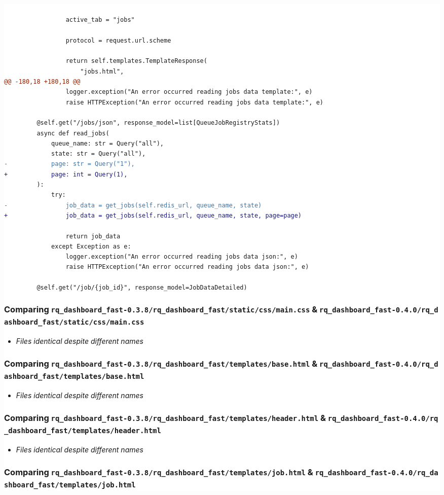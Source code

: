 ```diff
 
                 active_tab = "jobs"
 
                 protocol = request.url.scheme
 
                 return self.templates.TemplateResponse(
                     "jobs.html",
@@ -180,18 +180,18 @@
                 logger.exception("An error occurred reading jobs data template:", e)
                 raise HTTPException("An error occurred reading jobs data template:", e)
 
         @self.get("/jobs/json", response_model=list[QueueJobRegistryStats])
         async def read_jobs(
             queue_name: str = Query("all"),
             state: str = Query("all"),
-            page: str = Query("1"),
+            page: int = Query(1),
         ):
             try:
-                job_data = get_jobs(self.redis_url, queue_name, state)
+                job_data = get_jobs(self.redis_url, queue_name, state, page=page)
 
                 return job_data
             except Exception as e:
                 logger.exception("An error occurred reading jobs data json:", e)
                 raise HTTPException("An error occurred reading jobs data json:", e)
 
         @self.get("/job/{job_id}", response_model=JobDataDetailed)
```

### Comparing `rq_dashboard_fast-0.3.8/rq_dashboard_fast/static/css/main.css` & `rq_dashboard_fast-0.4.0/rq_dashboard_fast/static/css/main.css`

 * *Files identical despite different names*

### Comparing `rq_dashboard_fast-0.3.8/rq_dashboard_fast/templates/base.html` & `rq_dashboard_fast-0.4.0/rq_dashboard_fast/templates/base.html`

 * *Files identical despite different names*

### Comparing `rq_dashboard_fast-0.3.8/rq_dashboard_fast/templates/header.html` & `rq_dashboard_fast-0.4.0/rq_dashboard_fast/templates/header.html`

 * *Files identical despite different names*

### Comparing `rq_dashboard_fast-0.3.8/rq_dashboard_fast/templates/job.html` & `rq_dashboard_fast-0.4.0/rq_dashboard_fast/templates/job.html`
